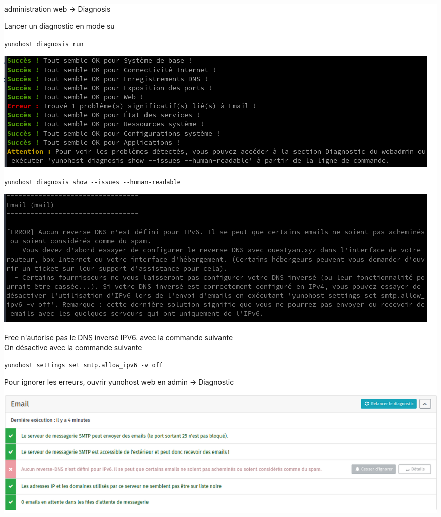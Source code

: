 administration web &rarr; Diagnosis 

Lancer un diagnostic en mode su

    yunohost diagnosis run

![](yunobulls006a.png)

    yunohost diagnosis show --issues --human-readable

![](yunobulls006b.png)

Free n'autorise pas le DNS inversé IPV6.  avec la commande suivante  
On désactive avec la commande suivante

    yunohost settings set smtp.allow_ipv6 -v off

Pour ignorer les erreurs, ouvrir yunohost web en admin &rarr; Diagnostic

![](yunobulls006da.png)  
